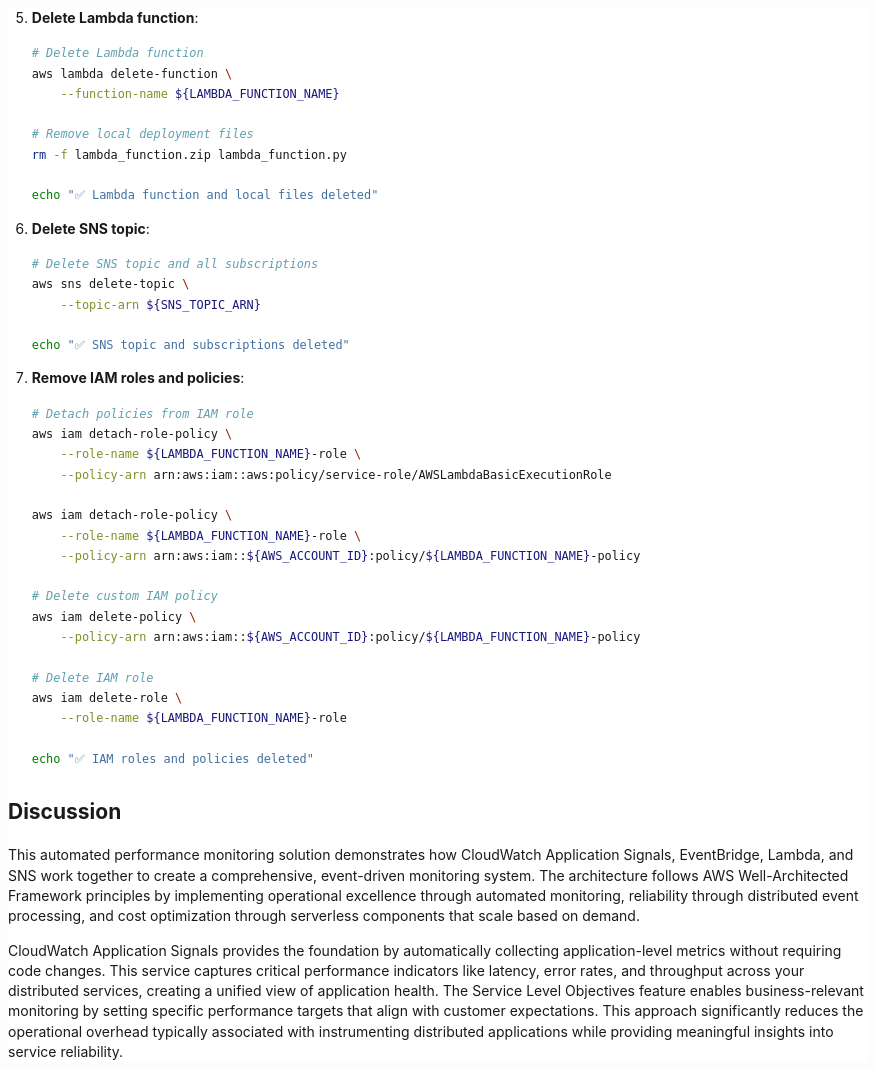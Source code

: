 5. **Delete Lambda function**:

   ```bash
   # Delete Lambda function
   aws lambda delete-function \
       --function-name ${LAMBDA_FUNCTION_NAME}
   
   # Remove local deployment files
   rm -f lambda_function.zip lambda_function.py
   
   echo "✅ Lambda function and local files deleted"
   ```

6. **Delete SNS topic**:

   ```bash
   # Delete SNS topic and all subscriptions
   aws sns delete-topic \
       --topic-arn ${SNS_TOPIC_ARN}
   
   echo "✅ SNS topic and subscriptions deleted"
   ```

7. **Remove IAM roles and policies**:

   ```bash
   # Detach policies from IAM role
   aws iam detach-role-policy \
       --role-name ${LAMBDA_FUNCTION_NAME}-role \
       --policy-arn arn:aws:iam::aws:policy/service-role/AWSLambdaBasicExecutionRole
   
   aws iam detach-role-policy \
       --role-name ${LAMBDA_FUNCTION_NAME}-role \
       --policy-arn arn:aws:iam::${AWS_ACCOUNT_ID}:policy/${LAMBDA_FUNCTION_NAME}-policy
   
   # Delete custom IAM policy
   aws iam delete-policy \
       --policy-arn arn:aws:iam::${AWS_ACCOUNT_ID}:policy/${LAMBDA_FUNCTION_NAME}-policy
   
   # Delete IAM role
   aws iam delete-role \
       --role-name ${LAMBDA_FUNCTION_NAME}-role
   
   echo "✅ IAM roles and policies deleted"
   ```

## Discussion

This automated performance monitoring solution demonstrates how CloudWatch Application Signals, EventBridge, Lambda, and SNS work together to create a comprehensive, event-driven monitoring system. The architecture follows AWS Well-Architected Framework principles by implementing operational excellence through automated monitoring, reliability through distributed event processing, and cost optimization through serverless components that scale based on demand.

CloudWatch Application Signals provides the foundation by automatically collecting application-level metrics without requiring code changes. This service captures critical performance indicators like latency, error rates, and throughput across your distributed services, creating a unified view of application health. The Service Level Objectives feature enables business-relevant monitoring by setting specific performance targets that align with customer expectations. This approach significantly reduces the operational overhead typically associated with instrumenting distributed applications while providing meaningful insights into service reliability.
